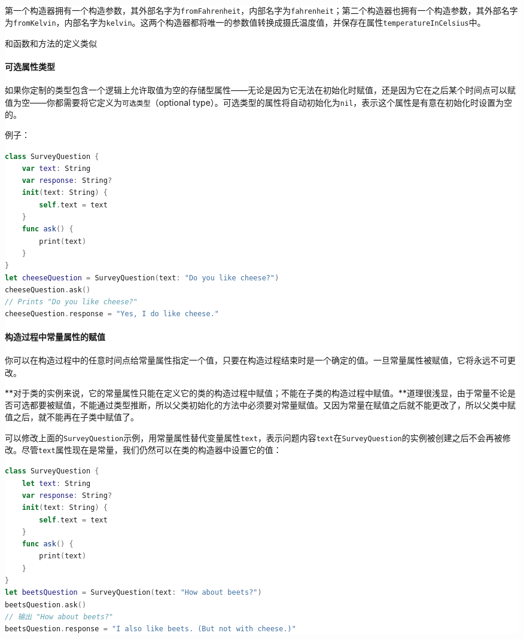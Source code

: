 第一个构造器拥有一个构造参数，其外部名字为`fromFahrenheit`，内部名字为`fahrenheit`；第二个构造器也拥有一个构造参数，其外部名字为`fromKelvin`，内部名字为`kelvin`。这两个构造器都将唯一的参数值转换成摄氏温度值，并保存在属性`temperatureInCelsius`中。

和函数和方法的定义类似

#### 可选属性类型

如果你定制的类型包含一个逻辑上允许取值为空的存储型属性——无论是因为它无法在初始化时赋值，还是因为它在之后某个时间点可以赋值为空——你都需要将它定义为`可选类型`（optional type）。可选类型的属性将自动初始化为`nil`，表示这个属性是有意在初始化时设置为空的。

例子：

```swift
class SurveyQuestion {
    var text: String
    var response: String?
    init(text: String) {
        self.text = text
    }
    func ask() {
        print(text)
    }
}
let cheeseQuestion = SurveyQuestion(text: "Do you like cheese?")
cheeseQuestion.ask()
// Prints "Do you like cheese?"
cheeseQuestion.response = "Yes, I do like cheese."
```

#### 构造过程中常量属性的赋值

你可以在构造过程中的任意时间点给常量属性指定一个值，只要在构造过程结束时是一个确定的值。一旦常量属性被赋值，它将永远不可更改。

**对于类的实例来说，它的常量属性只能在定义它的类的构造过程中赋值；不能在子类的构造过程中赋值。**道理很浅显，由于常量不论是否可选都要被赋值，不能通过类型推断，所以父类初始化的方法中必须要对常量赋值。又因为常量在赋值之后就不能更改了，所以父类中赋值之后，就不能再在子类中赋值了。

可以修改上面的`SurveyQuestion`示例，用常量属性替代变量属性`text`，表示问题内容`text`在`SurveyQuestion`的实例被创建之后不会再被修改。尽管`text`属性现在是常量，我们仍然可以在类的构造器中设置它的值：

```swift
class SurveyQuestion {
    let text: String
    var response: String?
    init(text: String) {
        self.text = text
    }
    func ask() {
        print(text)
    }
}
let beetsQuestion = SurveyQuestion(text: "How about beets?")
beetsQuestion.ask()
// 输出 "How about beets?"
beetsQuestion.response = "I also like beets. (But not with cheese.)"
```
